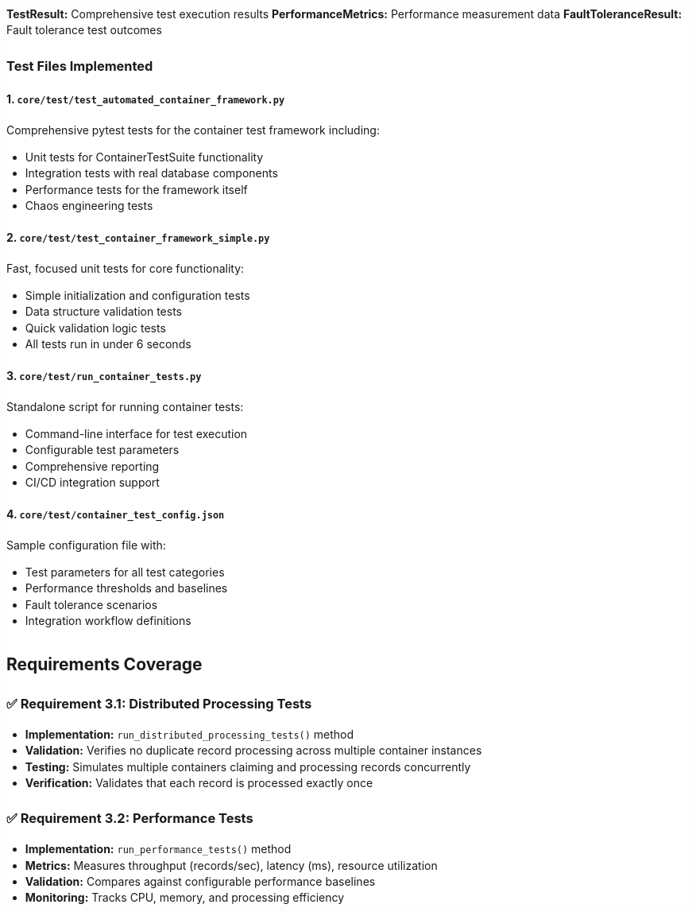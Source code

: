 **TestResult:** Comprehensive test execution results
**PerformanceMetrics:** Performance measurement data
**FaultToleranceResult:** Fault tolerance test outcomes

### Test Files Implemented

#### 1. `core/test/test_automated_container_framework.py`

Comprehensive pytest tests for the container test framework including:

- Unit tests for ContainerTestSuite functionality
- Integration tests with real database components
- Performance tests for the framework itself
- Chaos engineering tests

#### 2. `core/test/test_container_framework_simple.py`

Fast, focused unit tests for core functionality:

- Simple initialization and configuration tests
- Data structure validation tests
- Quick validation logic tests
- All tests run in under 6 seconds

#### 3. `core/test/run_container_tests.py`

Standalone script for running container tests:

- Command-line interface for test execution
- Configurable test parameters
- Comprehensive reporting
- CI/CD integration support

#### 4. `core/test/container_test_config.json`

Sample configuration file with:

- Test parameters for all test categories
- Performance thresholds and baselines
- Fault tolerance scenarios
- Integration workflow definitions

## Requirements Coverage

### ✅ Requirement 3.1: Distributed Processing Tests

- **Implementation:** `run_distributed_processing_tests()` method
- **Validation:** Verifies no duplicate record processing across multiple container instances
- **Testing:** Simulates multiple containers claiming and processing records concurrently
- **Verification:** Validates that each record is processed exactly once

### ✅ Requirement 3.2: Performance Tests

- **Implementation:** `run_performance_tests()` method
- **Metrics:** Measures throughput (records/sec), latency (ms), resource utilization
- **Validation:** Compares against configurable performance baselines
- **Monitoring:** Tracks CPU, memory, and processing efficiency
